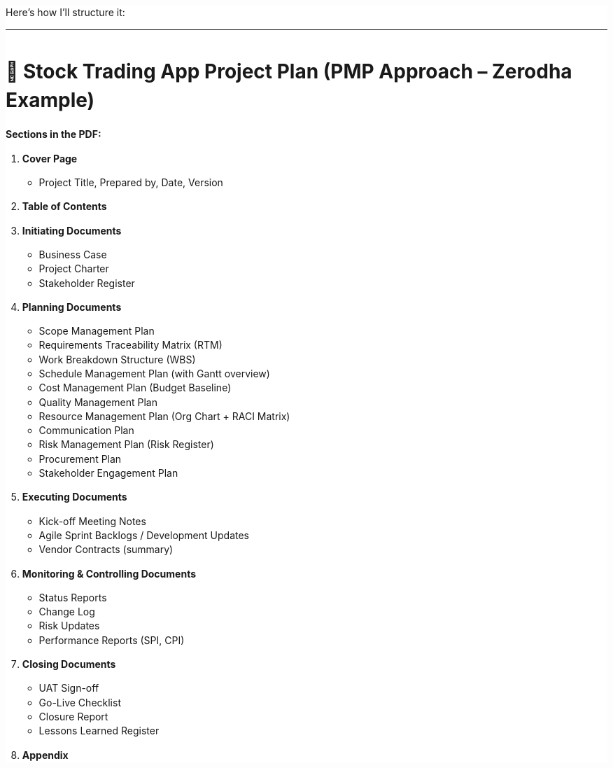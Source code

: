 Here’s how I’ll structure it:

---

# 📑 **Stock Trading App Project Plan (PMP Approach – Zerodha Example)**

**Sections in the PDF:**

1. **Cover Page**

   * Project Title, Prepared by, Date, Version

2. **Table of Contents**

3. **Initiating Documents**

   * Business Case
   * Project Charter
   * Stakeholder Register

4. **Planning Documents**

   * Scope Management Plan
   * Requirements Traceability Matrix (RTM)
   * Work Breakdown Structure (WBS)
   * Schedule Management Plan (with Gantt overview)
   * Cost Management Plan (Budget Baseline)
   * Quality Management Plan
   * Resource Management Plan (Org Chart + RACI Matrix)
   * Communication Plan
   * Risk Management Plan (Risk Register)
   * Procurement Plan
   * Stakeholder Engagement Plan

5. **Executing Documents**

   * Kick-off Meeting Notes
   * Agile Sprint Backlogs / Development Updates
   * Vendor Contracts (summary)

6. **Monitoring & Controlling Documents**

   * Status Reports
   * Change Log
   * Risk Updates
   * Performance Reports (SPI, CPI)

7. **Closing Documents**

   * UAT Sign-off
   * Go-Live Checklist
   * Closure Report
   * Lessons Learned Register

8. **Appendix**
